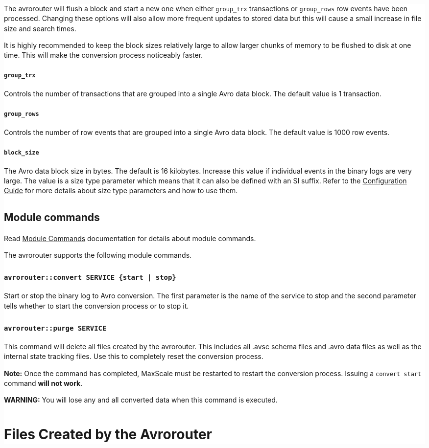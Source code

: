 The avrorouter will flush a block and start a new one when either `group_trx`
transactions or `group_rows` row events have been processed. Changing these
options will also allow more frequent updates to stored data but this
will cause a small increase in file size and search times.

It is highly recommended to keep the block sizes relatively large to allow
larger chunks of memory to be flushed to disk at one time. This will make
the conversion process noticeably faster.

#### `group_trx`

Controls the number of transactions that are grouped into a single Avro
data block. The default value is 1 transaction.


#### `group_rows`

Controls the number of row events that are grouped into a single Avro
data block. The default value is 1000 row events.

#### `block_size`

The Avro data block size in bytes. The default is 16 kilobytes. Increase this
value if individual events in the binary logs are very large. The value is a
size type parameter which means that it can also be defined with an SI
suffix. Refer to the
[Configuration Guide](../Getting-Started/Configuration-Guide.md) for more
details about size type parameters and how to use them.

## Module commands

Read [Module Commands](../Reference/Module-Commands.md) documentation for details about module commands.

The avrorouter supports the following module commands.

### `avrorouter::convert SERVICE {start | stop}`

Start or stop the binary log to Avro conversion. The first parameter is the name
of the service to stop and the second parameter tells whether to start the
conversion process or to stop it.

### `avrorouter::purge SERVICE`

This command will delete all files created by the avrorouter. This includes all
.avsc schema files and .avro data files as well as the internal state tracking
files. Use this to completely reset the conversion process.

**Note:** Once the command has completed, MaxScale must be restarted to restart
the conversion process. Issuing a `convert start` command **will not work**.

**WARNING:** You will lose any and all converted data when this command is
  executed.

# Files Created by the Avrorouter
